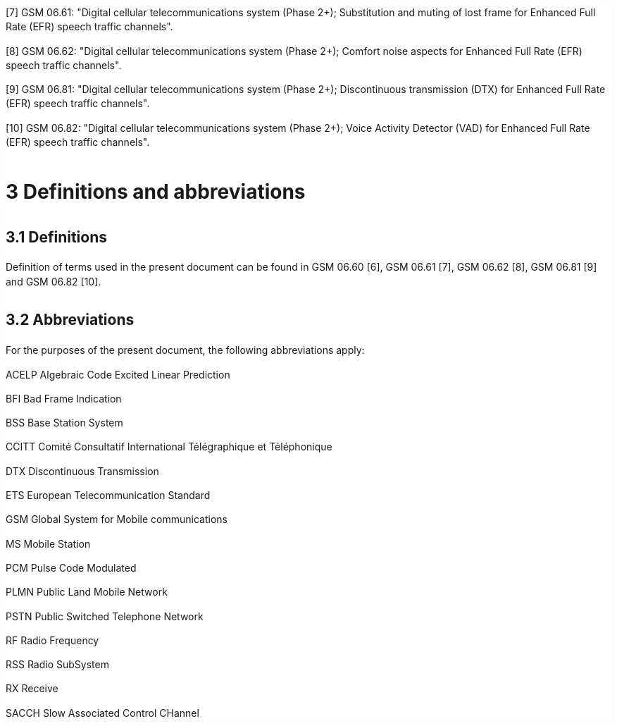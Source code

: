 \[7\] GSM 06.61: \"Digital cellular telecommunications system
(Phase 2+); Substitution and muting of lost frame for Enhanced Full Rate
(EFR) speech traffic channels\".

\[8\] GSM 06.62: \"Digital cellular telecommunications system
(Phase 2+); Comfort noise aspects for Enhanced Full Rate (EFR) speech
traffic channels\".

\[9\] GSM 06.81: \"Digital cellular telecommunications system
(Phase 2+); Discontinuous transmission (DTX) for Enhanced Full Rate
(EFR) speech traffic channels\".

\[10\] GSM 06.82: \"Digital cellular telecommunications system
(Phase 2+); Voice Activity Detector (VAD) for Enhanced Full Rate (EFR)
speech traffic channels\".

3 Definitions and abbreviations
===============================

3.1 Definitions
---------------

Definition of terms used in the present document can be found in
GSM 06.60 \[6\], GSM 06.61 \[7\], GSM 06.62 \[8\], GSM 06.81 \[9\] and
GSM 06.82 \[10\].

3.2 Abbreviations
-----------------

For the purposes of the present document, the following abbreviations
apply:

ACELP Algebraic Code Excited Linear Prediction

BFI Bad Frame Indication

BSS Base Station System

CCITT Comité Consultatif International Télégraphique et Téléphonique

DTX Discontinuous Transmission

ETS European Telecommunication Standard

GSM Global System for Mobile communications

MS Mobile Station

PCM Pulse Code Modulated

PLMN Public Land Mobile Network

PSTN Public Switched Telephone Network

RF Radio Frequency

RSS Radio SubSystem

RX Receive

SACCH Slow Associated Control CHannel
